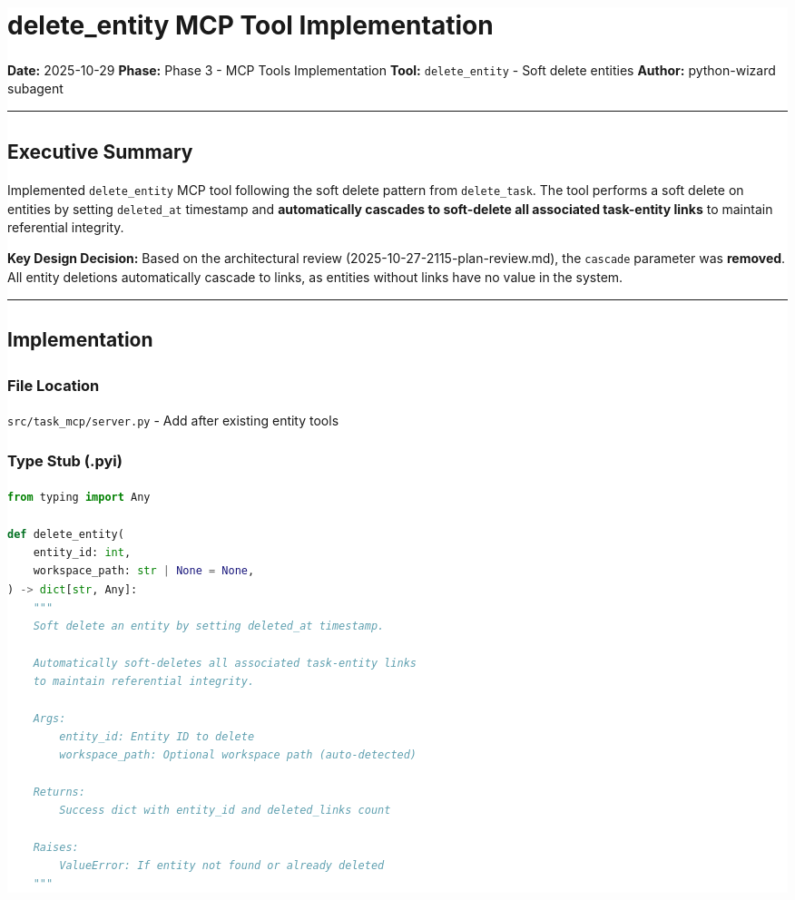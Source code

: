 # delete_entity MCP Tool Implementation

**Date:** 2025-10-29
**Phase:** Phase 3 - MCP Tools Implementation
**Tool:** `delete_entity` - Soft delete entities
**Author:** python-wizard subagent

---

## Executive Summary

Implemented `delete_entity` MCP tool following the soft delete pattern from `delete_task`. The tool performs a soft delete on entities by setting `deleted_at` timestamp and **automatically cascades to soft-delete all associated task-entity links** to maintain referential integrity.

**Key Design Decision:** Based on the architectural review (2025-10-27-2115-plan-review.md), the `cascade` parameter was **removed**. All entity deletions automatically cascade to links, as entities without links have no value in the system.

---

## Implementation

### File Location
`src/task_mcp/server.py` - Add after existing entity tools

### Type Stub (.pyi)

```python
from typing import Any

def delete_entity(
    entity_id: int,
    workspace_path: str | None = None,
) -> dict[str, Any]:
    """
    Soft delete an entity by setting deleted_at timestamp.

    Automatically soft-deletes all associated task-entity links
    to maintain referential integrity.

    Args:
        entity_id: Entity ID to delete
        workspace_path: Optional workspace path (auto-detected)

    Returns:
        Success dict with entity_id and deleted_links count

    Raises:
        ValueError: If entity not found or already deleted
    """
```
